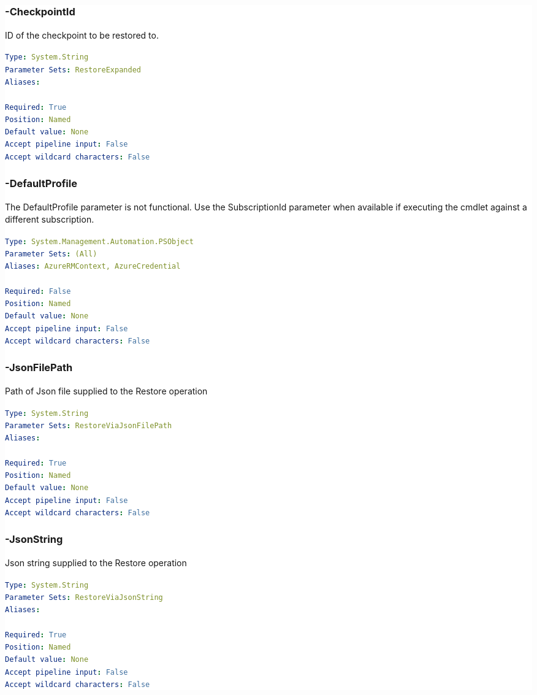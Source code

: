 ### -CheckpointId
ID of the checkpoint to be restored to.

```yaml
Type: System.String
Parameter Sets: RestoreExpanded
Aliases:

Required: True
Position: Named
Default value: None
Accept pipeline input: False
Accept wildcard characters: False
```

### -DefaultProfile
The DefaultProfile parameter is not functional.
Use the SubscriptionId parameter when available if executing the cmdlet against a different subscription.

```yaml
Type: System.Management.Automation.PSObject
Parameter Sets: (All)
Aliases: AzureRMContext, AzureCredential

Required: False
Position: Named
Default value: None
Accept pipeline input: False
Accept wildcard characters: False
```

### -JsonFilePath
Path of Json file supplied to the Restore operation

```yaml
Type: System.String
Parameter Sets: RestoreViaJsonFilePath
Aliases:

Required: True
Position: Named
Default value: None
Accept pipeline input: False
Accept wildcard characters: False
```

### -JsonString
Json string supplied to the Restore operation

```yaml
Type: System.String
Parameter Sets: RestoreViaJsonString
Aliases:

Required: True
Position: Named
Default value: None
Accept pipeline input: False
Accept wildcard characters: False
```
